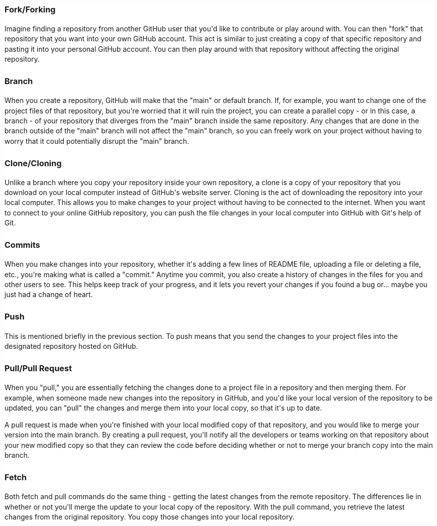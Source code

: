 ### Fork/Forking
Imagine finding a repository from another GitHub user that you'd like to contribute or play around with. You can then "fork" that repository that you want into your own GitHub account. This act is similar to just creating a copy of that specific repository and pasting it into your personal GitHub account. You can then play around with that repository without affecting the original repository.

### Branch
When you create a repository, GitHub will make that the "main" or default branch. If, for example, you want to change one of the project files of that repository, but you're worried that it will ruin the project, you can create a parallel copy - or in this case, a branch - of your repository that diverges from the "main" branch inside the same repository. Any changes that are done in the branch outside of the "main" branch will not affect the "main" branch, so you can freely work on your project without having to worry that it could potentially disrupt the "main" branch.

### Clone/Cloning
Unlike a branch where you copy your repository inside your own repository, a clone is a copy of your repository that you download on your local computer instead of GitHub's website server. Cloning is the act of downloading the repository into your local computer. This allows you to make changes to your project without having to be connected to the internet. When you want to connect to your online GitHub repository, you can push the file changes in your local computer into GitHub with Git's help of Git.

### Commits
When you make changes into your repository, whether it's adding a few lines of README file, uploading a file or deleting a file, etc., you're making what is called a "commit." Anytime you commit, you also create a history of changes in the files for you and other users to see. This helps keep track of your progress, and it lets you revert your changes if you found a bug or... maybe you just had a change of heart.

### Push
This is mentioned briefly in the previous section. To push means that you send the changes to your project files into the designated repository hosted on GitHub.

### Pull/Pull Request
When you "pull," you are essentially fetching the changes done to a project file in a repository and then merging them. For example, when someone made new changes into the repository in GitHub, and you'd like your local version of the repository to be updated, you can "pull" the changes and merge them into your local copy, so that it's up to date.

A pull request is made when you're finished with your local modified copy of that repository, and you would like to merge your version into the main branch. By creating a pull request, you'll notify all the developers or teams working on that repository about your new modified copy so that they can review the code before deciding whether or not to merge your branch copy into the main branch.

### Fetch
Both fetch and pull commands do the same thing - getting the latest changes from the remote repository. The differences lie in whether or not you'll merge the update to your local copy of the repository. With the pull command, you retrieve the latest changes from the original repository. You copy those changes into your local repository.
